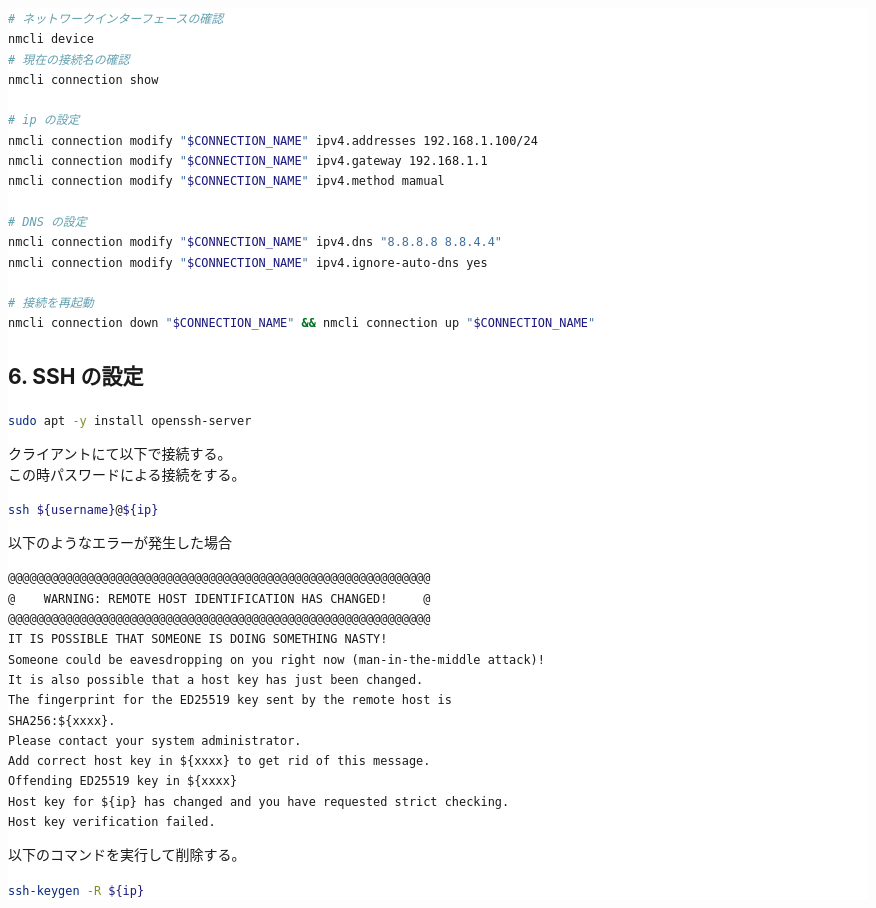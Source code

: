 ```bash
# ネットワークインターフェースの確認
nmcli device
# 現在の接続名の確認
nmcli connection show

# ip の設定
nmcli connection modify "$CONNECTION_NAME" ipv4.addresses 192.168.1.100/24
nmcli connection modify "$CONNECTION_NAME" ipv4.gateway 192.168.1.1
nmcli connection modify "$CONNECTION_NAME" ipv4.method mamual

# DNS の設定
nmcli connection modify "$CONNECTION_NAME" ipv4.dns "8.8.8.8 8.8.4.4"
nmcli connection modify "$CONNECTION_NAME" ipv4.ignore-auto-dns yes

# 接続を再起動
nmcli connection down "$CONNECTION_NAME" && nmcli connection up "$CONNECTION_NAME"
```



## 6. SSH の設定

```bash
sudo apt -y install openssh-server
```

クライアントにて以下で接続する。  
この時パスワードによる接続をする。

```bash
ssh ${username}@${ip}
```

以下のようなエラーが発生した場合

```text
@@@@@@@@@@@@@@@@@@@@@@@@@@@@@@@@@@@@@@@@@@@@@@@@@@@@@@@@@@@
@    WARNING: REMOTE HOST IDENTIFICATION HAS CHANGED!     @
@@@@@@@@@@@@@@@@@@@@@@@@@@@@@@@@@@@@@@@@@@@@@@@@@@@@@@@@@@@
IT IS POSSIBLE THAT SOMEONE IS DOING SOMETHING NASTY!
Someone could be eavesdropping on you right now (man-in-the-middle attack)!
It is also possible that a host key has just been changed.
The fingerprint for the ED25519 key sent by the remote host is
SHA256:${xxxx}.
Please contact your system administrator.
Add correct host key in ${xxxx} to get rid of this message.
Offending ED25519 key in ${xxxx}
Host key for ${ip} has changed and you have requested strict checking.
Host key verification failed.
```

以下のコマンドを実行して削除する。

```bash
ssh-keygen -R ${ip}
```
